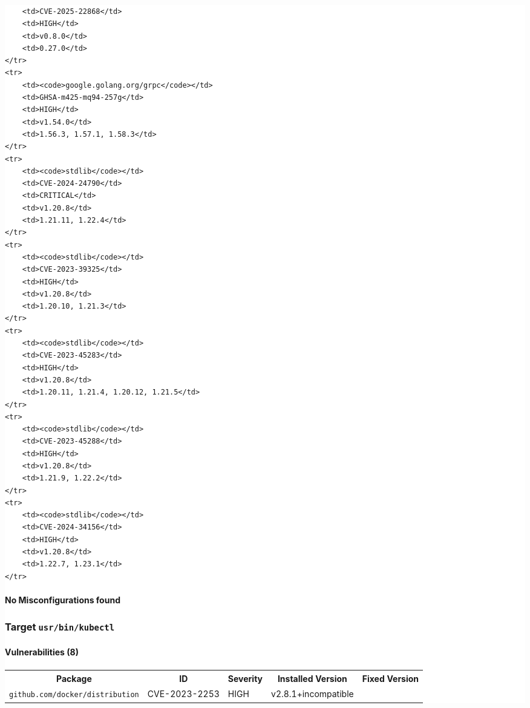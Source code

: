         <td>CVE-2025-22868</td>
        <td>HIGH</td>
        <td>v0.8.0</td>
        <td>0.27.0</td>
    </tr>
    <tr>
        <td><code>google.golang.org/grpc</code></td>
        <td>GHSA-m425-mq94-257g</td>
        <td>HIGH</td>
        <td>v1.54.0</td>
        <td>1.56.3, 1.57.1, 1.58.3</td>
    </tr>
    <tr>
        <td><code>stdlib</code></td>
        <td>CVE-2024-24790</td>
        <td>CRITICAL</td>
        <td>v1.20.8</td>
        <td>1.21.11, 1.22.4</td>
    </tr>
    <tr>
        <td><code>stdlib</code></td>
        <td>CVE-2023-39325</td>
        <td>HIGH</td>
        <td>v1.20.8</td>
        <td>1.20.10, 1.21.3</td>
    </tr>
    <tr>
        <td><code>stdlib</code></td>
        <td>CVE-2023-45283</td>
        <td>HIGH</td>
        <td>v1.20.8</td>
        <td>1.20.11, 1.21.4, 1.20.12, 1.21.5</td>
    </tr>
    <tr>
        <td><code>stdlib</code></td>
        <td>CVE-2023-45288</td>
        <td>HIGH</td>
        <td>v1.20.8</td>
        <td>1.21.9, 1.22.2</td>
    </tr>
    <tr>
        <td><code>stdlib</code></td>
        <td>CVE-2024-34156</td>
        <td>HIGH</td>
        <td>v1.20.8</td>
        <td>1.22.7, 1.23.1</td>
    </tr>
</table>
<h4>No Misconfigurations found</h4>
<h3>Target <code>usr/bin/kubectl</code></h3>
<h4>Vulnerabilities (8)</h4>
<table>
    <tr>
        <th>Package</th>
        <th>ID</th>
        <th>Severity</th>
        <th>Installed Version</th>
        <th>Fixed Version</th>
    </tr>
    <tr>
        <td><code>github.com/docker/distribution</code></td>
        <td>CVE-2023-2253</td>
        <td>HIGH</td>
        <td>v2.8.1+incompatible</td>